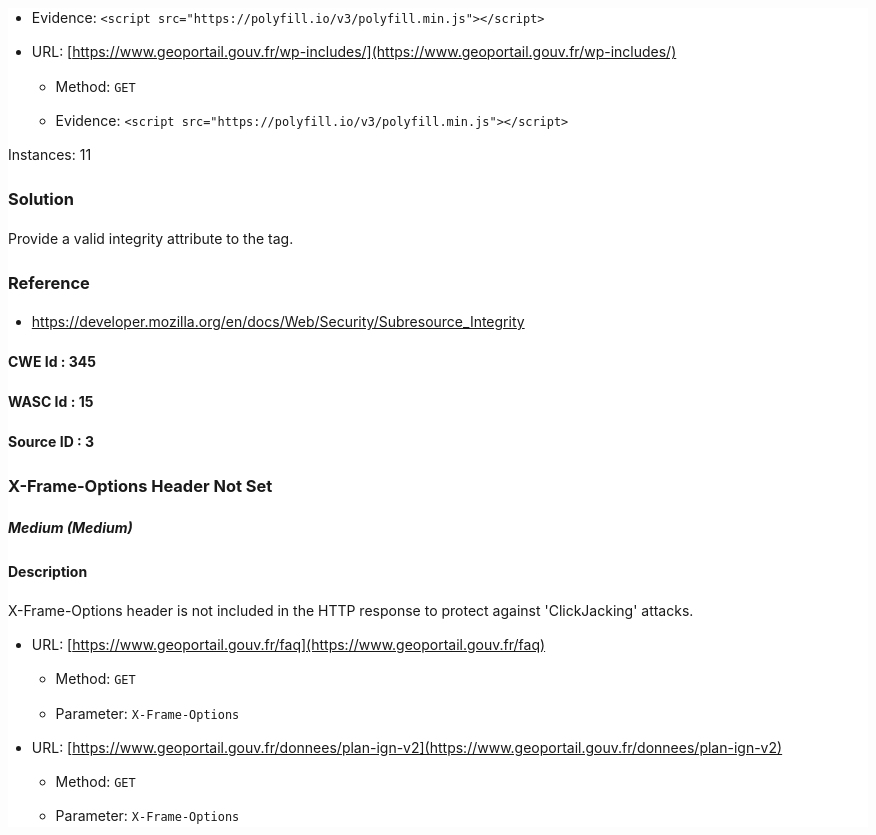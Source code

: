   * Evidence: `<script src="https://polyfill.io/v3/polyfill.min.js"></script>`
  
  
  
  
* URL: [https://www.geoportail.gouv.fr/wp-includes/](https://www.geoportail.gouv.fr/wp-includes/)
  
  
  * Method: `GET`
  
  
  * Evidence: `<script src="https://polyfill.io/v3/polyfill.min.js"></script>`
  
  
  
  
Instances: 11
  
### Solution
<p>Provide a valid integrity attribute to the tag.</p>
  
### Reference
* https://developer.mozilla.org/en/docs/Web/Security/Subresource_Integrity

  
#### CWE Id : 345
  
#### WASC Id : 15
  
#### Source ID : 3

  
  
  
  
### X-Frame-Options Header Not Set
##### Medium (Medium)
  
  
  
  
#### Description
<p>X-Frame-Options header is not included in the HTTP response to protect against 'ClickJacking' attacks.</p>
  
  
  
* URL: [https://www.geoportail.gouv.fr/faq](https://www.geoportail.gouv.fr/faq)
  
  
  * Method: `GET`
  
  
  * Parameter: `X-Frame-Options`
  
  
  
  
* URL: [https://www.geoportail.gouv.fr/donnees/plan-ign-v2](https://www.geoportail.gouv.fr/donnees/plan-ign-v2)
  
  
  * Method: `GET`
  
  
  * Parameter: `X-Frame-Options`
  